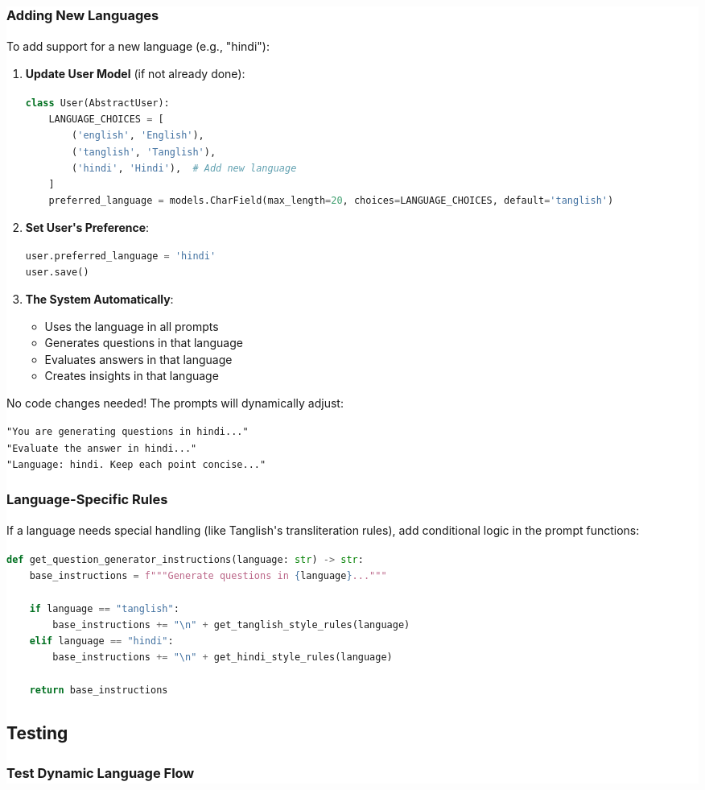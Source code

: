 ### Adding New Languages

To add support for a new language (e.g., "hindi"):

1. **Update User Model** (if not already done):
   ```python
   class User(AbstractUser):
       LANGUAGE_CHOICES = [
           ('english', 'English'),
           ('tanglish', 'Tanglish'),
           ('hindi', 'Hindi'),  # Add new language
       ]
       preferred_language = models.CharField(max_length=20, choices=LANGUAGE_CHOICES, default='tanglish')
   ```

2. **Set User's Preference**:
   ```python
   user.preferred_language = 'hindi'
   user.save()
   ```

3. **The System Automatically**:
   - Uses the language in all prompts
   - Generates questions in that language
   - Evaluates answers in that language
   - Creates insights in that language

No code changes needed! The prompts will dynamically adjust:
```
"You are generating questions in hindi..."
"Evaluate the answer in hindi..."
"Language: hindi. Keep each point concise..."
```

### Language-Specific Rules

If a language needs special handling (like Tanglish's transliteration rules), add conditional logic in the prompt functions:

```python
def get_question_generator_instructions(language: str) -> str:
    base_instructions = f"""Generate questions in {language}..."""
    
    if language == "tanglish":
        base_instructions += "\n" + get_tanglish_style_rules(language)
    elif language == "hindi":
        base_instructions += "\n" + get_hindi_style_rules(language)
    
    return base_instructions
```

## Testing

### Test Dynamic Language Flow
